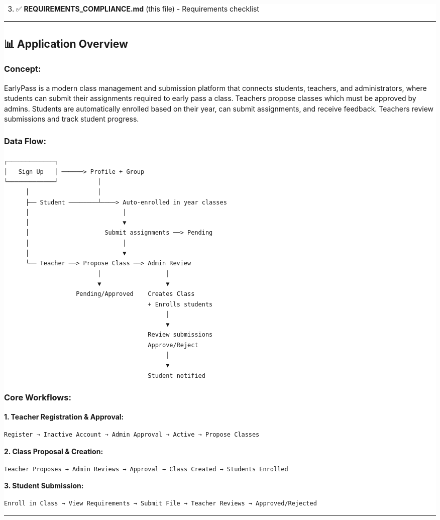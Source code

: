 3. ✅ **REQUIREMENTS_COMPLIANCE.md** (this file) - Requirements checklist

---

## 📊 Application Overview

### **Concept:**
EarlyPass is a modern class management and submission platform that connects students, teachers, and administrators, where students can submit their assignments required to early pass a class. Teachers propose classes which must be approved by admins. Students are automatically enrolled based on their year, can submit assignments, and receive feedback. Teachers review submissions and track student progress.

### **Data Flow:**

```
┌─────────────┐
│   Sign Up   │ ──────> Profile + Group
└─────────────┘           │
      │                   │
      ├── Student ────────┴────> Auto-enrolled in year classes
      │                          │
      │                          ▼
      │                     Submit assignments ──> Pending
      │                          │
      │                          ▼
      └── Teacher ──> Propose Class ──> Admin Review
                          │                  │
                          ▼                  ▼
                    Pending/Approved    Creates Class
                                        + Enrolls students
                                             │
                                             ▼
                                        Review submissions
                                        Approve/Reject
                                             │
                                             ▼
                                        Student notified
```

### **Core Workflows:**

**1. Teacher Registration & Approval:**
```
Register → Inactive Account → Admin Approval → Active → Propose Classes
```

**2. Class Proposal & Creation:**
```
Teacher Proposes → Admin Reviews → Approval → Class Created → Students Enrolled
```

**3. Student Submission:**
```
Enroll in Class → View Requirements → Submit File → Teacher Reviews → Approved/Rejected
```

---